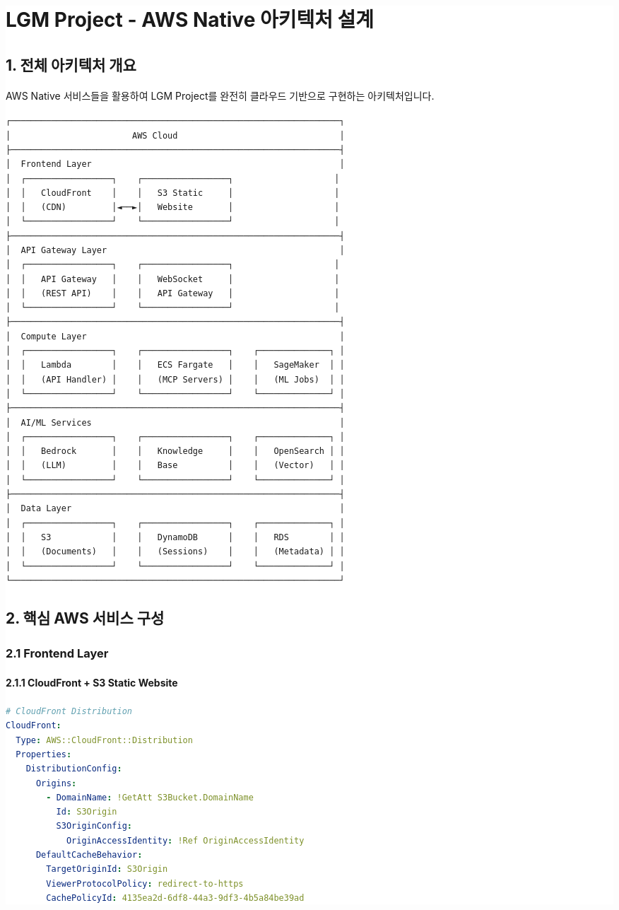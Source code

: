 # LGM Project - AWS Native 아키텍처 설계

## 1. 전체 아키텍처 개요

AWS Native 서비스들을 활용하여 LGM Project를 완전히 클라우드 기반으로 구현하는 아키텍처입니다.

```
┌─────────────────────────────────────────────────────────────────┐
│                        AWS Cloud                                │
├─────────────────────────────────────────────────────────────────┤
│  Frontend Layer                                                 │
│  ┌─────────────────┐    ┌─────────────────┐                    │
│  │   CloudFront    │    │   S3 Static     │                    │
│  │   (CDN)         │◄──►│   Website       │                    │
│  └─────────────────┘    └─────────────────┘                    │
├─────────────────────────────────────────────────────────────────┤
│  API Gateway Layer                                              │
│  ┌─────────────────┐    ┌─────────────────┐                    │
│  │   API Gateway   │    │   WebSocket     │                    │
│  │   (REST API)    │    │   API Gateway   │                    │
│  └─────────────────┘    └─────────────────┘                    │
├─────────────────────────────────────────────────────────────────┤
│  Compute Layer                                                  │
│  ┌─────────────────┐    ┌─────────────────┐    ┌──────────────┐ │
│  │   Lambda        │    │   ECS Fargate   │    │   SageMaker  │ │
│  │   (API Handler) │    │   (MCP Servers) │    │   (ML Jobs)  │ │
│  └─────────────────┘    └─────────────────┘    └──────────────┘ │
├─────────────────────────────────────────────────────────────────┤
│  AI/ML Services                                                 │
│  ┌─────────────────┐    ┌─────────────────┐    ┌──────────────┐ │
│  │   Bedrock       │    │   Knowledge     │    │   OpenSearch │ │
│  │   (LLM)         │    │   Base          │    │   (Vector)   │ │
│  └─────────────────┘    └─────────────────┘    └──────────────┘ │
├─────────────────────────────────────────────────────────────────┤
│  Data Layer                                                     │
│  ┌─────────────────┐    ┌─────────────────┐    ┌──────────────┐ │
│  │   S3            │    │   DynamoDB      │    │   RDS        │ │
│  │   (Documents)   │    │   (Sessions)    │    │   (Metadata) │ │
│  └─────────────────┘    └─────────────────┘    └──────────────┘ │
└─────────────────────────────────────────────────────────────────┘
```

## 2. 핵심 AWS 서비스 구성

### 2.1 Frontend Layer

#### 2.1.1 CloudFront + S3 Static Website
```yaml
# CloudFront Distribution
CloudFront:
  Type: AWS::CloudFront::Distribution
  Properties:
    DistributionConfig:
      Origins:
        - DomainName: !GetAtt S3Bucket.DomainName
          Id: S3Origin
          S3OriginConfig:
            OriginAccessIdentity: !Ref OriginAccessIdentity
      DefaultCacheBehavior:
        TargetOriginId: S3Origin
        ViewerProtocolPolicy: redirect-to-https
        CachePolicyId: 4135ea2d-6df8-44a3-9df3-4b5a84be39ad
```